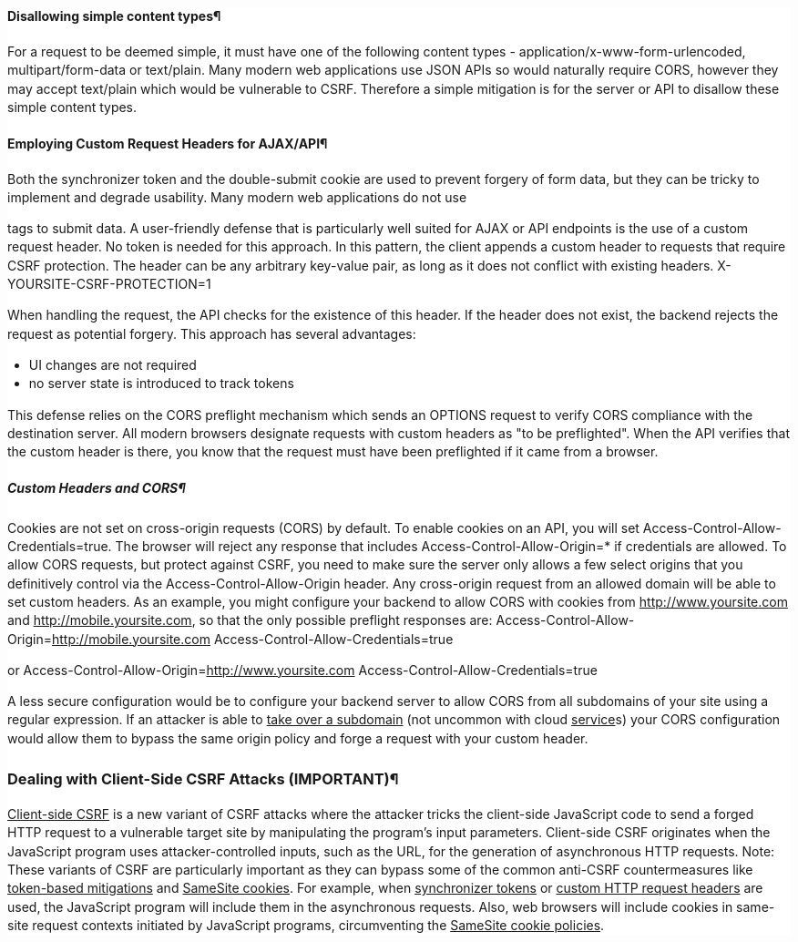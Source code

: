 #### Disallowing simple content types¶
For a request to be deemed simple, it must have one of the following content types - application/x-www-form-urlencoded, multipart/form-data or text/plain.  Many modern web applications use JSON APIs so would naturally require CORS, however they may accept text/plain which would be vulnerable to CSRF. Therefore a simple mitigation is for the server or API to disallow these simple content types.
#### Employing Custom Request Headers for AJAX/API¶
Both the synchronizer token and the double-submit cookie are used to prevent forgery of form data, but they can be tricky to implement and degrade usability. Many modern web applications do not use <form> tags to submit data. A user-friendly defense that is particularly well suited for AJAX or API endpoints is the use of a custom request header. No token is needed for this approach.
In this pattern, the client appends a custom header to requests that require CSRF protection. The header can be any arbitrary key-value pair, as long as it does not conflict with existing headers.
X-YOURSITE-CSRF-PROTECTION=1

When handling the request, the API checks for the existence of this header. If the header does not exist, the backend rejects the request as potential forgery. This approach has several advantages:

- UI changes are not required
- no server state is introduced to track tokens

This defense relies on the CORS preflight mechanism which sends an OPTIONS request to verify CORS compliance with the destination server. All modern browsers designate requests with custom headers as "to be preflighted". When the API verifies that the custom header is there, you know that the request must have been preflighted if it came from a browser.
##### Custom Headers and CORS¶
Cookies are not set on cross-origin requests (CORS) by default. To enable cookies on an API, you will set Access-Control-Allow-Credentials=true. The browser will reject any response that includes Access-Control-Allow-Origin=* if credentials are allowed. To allow CORS requests, but protect against CSRF, you need to make sure the server only allows a few select origins that you definitively control via the Access-Control-Allow-Origin header. Any cross-origin request from an allowed domain will be able to set custom headers.
As an example, you might configure your backend to allow CORS with cookies from http://www.yoursite.com and http://mobile.yoursite.com, so that the only possible preflight responses are:
Access-Control-Allow-Origin=http://mobile.yoursite.com
Access-Control-Allow-Credentials=true

or
Access-Control-Allow-Origin=http://www.yoursite.com
Access-Control-Allow-Credentials=true

A less secure configuration would be to configure your backend server to allow CORS from all subdomains of your site using a regular expression. If an attacker is able to [take over a subdomain](https://owasp.org/www-project-web-security-testing-guide/latest/4-Web_Application_Security_Testing/02-Configuration_and_Deployment_Management_Testing/10-Test_for_Subdomain_Takeover) (not uncommon with cloud [service](https://caniuse.com/#feat=same-site-cookie-attribute)s) your CORS configuration would allow them to bypass the same origin policy and forge a request with your custom header.
### Dealing with Client-Side CSRF Attacks (IMPORTANT)¶
[Client-side CSRF](https://soheilkhodayari.github.io/same-site-wiki/docs/attacks/csrf.html#client-side-csrf) is a new variant of CSRF attacks where the attacker tricks the client-side JavaScript code to send a forged HTTP request to a vulnerable target site by manipulating the program’s input parameters. Client-side CSRF originates when the JavaScript program uses attacker-controlled inputs, such as the URL, for the generation of asynchronous HTTP requests.
Note: These variants of CSRF are particularly important as they can bypass some of the common anti-CSRF countermeasures like [token-based mitigations](https://cheatsheetseries.owasp.org/cheatsheets/Cross-Site_Request_Forgery_Prevention_Cheat_Sheet.html#token-based-mitigation) and [SameSite cookies](https://cheatsheetseries.owasp.org/cheatsheets/Cross-Site_Request_Forgery_Prevention_Cheat_Sheet.html#samesite-cookie-attribute). For example, when [synchronizer tokens](https://cheatsheetseries.owasp.org/cheatsheets/Cross-Site_Request_Forgery_Prevention_Cheat_Sheet.html#synchronizer-token-pattern) or [custom HTTP request headers](https://cheatsheetseries.owasp.org/cheatsheets/Cross-Site_Request_Forgery_Prevention_Cheat_Sheet.html#use-of-custom-request-headers) are used, the JavaScript program will include them in the asynchronous requests. Also, web browsers will include cookies in same-site request contexts initiated by JavaScript programs, circumventing the [SameSite cookie policies](https://soheilkhodayari.github.io/same-site-wiki/docs/policies/overview.html).